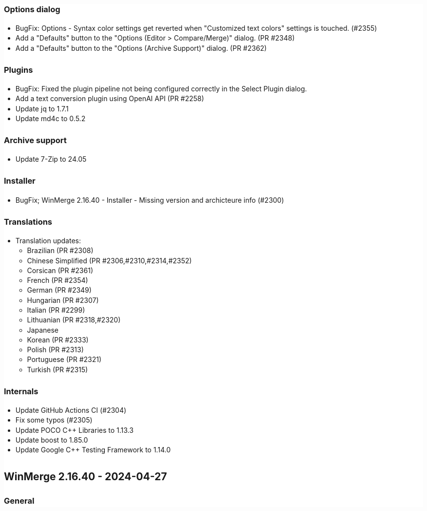 ### Options dialog

- BugFix: Options - Syntax color settings get reverted when
    "Customized text colors" settings is touched. (#2355)
- Add a "Defaults" button to the "Options (Editor > Compare/Merge)" dialog. (PR #2348)
- Add a "Defaults" button to the "Options (Archive Support)" dialog. (PR #2362)

### Plugins

- BugFix: Fixed the plugin pipeline not being configured correctly in the Select Plugin dialog.
- Add a text conversion plugin using OpenAI API (PR #2258)
- Update jq to 1.7.1
- Update md4c to 0.5.2

### Archive support

- Update 7-Zip to 24.05

### Installer

- BugFix; WinMerge 2.16.40 - Installer - Missing version and archicteure info (#2300)

### Translations

- Translation updates:
  - Brazilian (PR #2308)
  - Chinese Simplified (PR #2306,#2310,#2314,#2352)
  - Corsican (PR #2361)
  - French (PR #2354)
  - German (PR #2349)
  - Hungarian (PR #2307)
  - Italian (PR #2299)
  - Lithuanian (PR #2318,#2320)
  - Japanese
  - Korean (PR #2333)
  - Polish (PR #2313)
  - Portuguese (PR #2321)
  - Turkish (PR #2315)

### Internals

- Update GitHub Actions CI (#2304)
- Fix some typos (#2305)
- Update POCO C++ Libraries to 1.13.3
- Update boost to 1.85.0
- Update Google C++ Testing Framework to 1.14.0

## WinMerge 2.16.40 - 2024-04-27

### General
